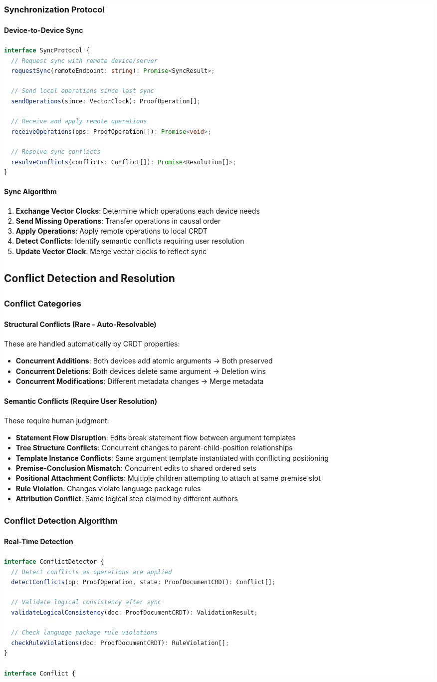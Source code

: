 ### Synchronization Protocol

#### Device-to-Device Sync
```typescript
interface SyncProtocol {
  // Request sync with remote device/server
  requestSync(remoteEndpoint: string): Promise<SyncResult>;
  
  // Send local operations since last sync
  sendOperations(since: VectorClock): ProofOperation[];
  
  // Receive and apply remote operations
  receiveOperations(ops: ProofOperation[]): Promise<void>;
  
  // Resolve sync conflicts
  resolveConflicts(conflicts: Conflict[]): Promise<Resolution[]>;
}
```

#### Sync Algorithm
1. **Exchange Vector Clocks**: Determine which operations each device needs
2. **Send Missing Operations**: Transfer operations in causal order
3. **Apply Operations**: Apply remote operations to local CRDT
4. **Detect Conflicts**: Identify semantic conflicts requiring user resolution
5. **Update Vector Clock**: Merge vector clocks to reflect sync

## Conflict Detection and Resolution

### Conflict Categories

#### Structural Conflicts (Rare - Auto-Resolvable)
These are handled automatically by CRDT properties:
- **Concurrent Additions**: Both devices add atomic arguments → Both preserved
- **Concurrent Deletions**: Both devices delete same argument → Deletion wins
- **Concurrent Modifications**: Different metadata changes → Merge metadata

#### Semantic Conflicts (Require User Resolution)
These require human judgment:
- **Statement Flow Disruption**: Edits break statement flow between argument templates
- **Tree Structure Conflicts**: Concurrent changes to parent-child-position relationships
- **Template Instance Conflicts**: Same argument template instantiated with conflicting positioning
- **Premise-Conclusion Mismatch**: Concurrent edits to shared ordered sets
- **Positional Attachment Conflicts**: Multiple children attempting to attach at same premise slot
- **Rule Violation**: Changes violate language package rules
- **Attribution Conflict**: Same logical step claimed by different authors

### Conflict Detection Algorithm

#### Real-Time Detection
```typescript
interface ConflictDetector {
  // Detect conflicts as operations are applied
  detectConflicts(op: ProofOperation, state: ProofDocumentCRDT): Conflict[];
  
  // Validate logical consistency after sync
  validateLogicalConsistency(doc: ProofDocumentCRDT): ValidationResult;
  
  // Check language package rule violations
  checkRuleViolations(doc: ProofDocumentCRDT): RuleViolation[];
}

interface Conflict {
```